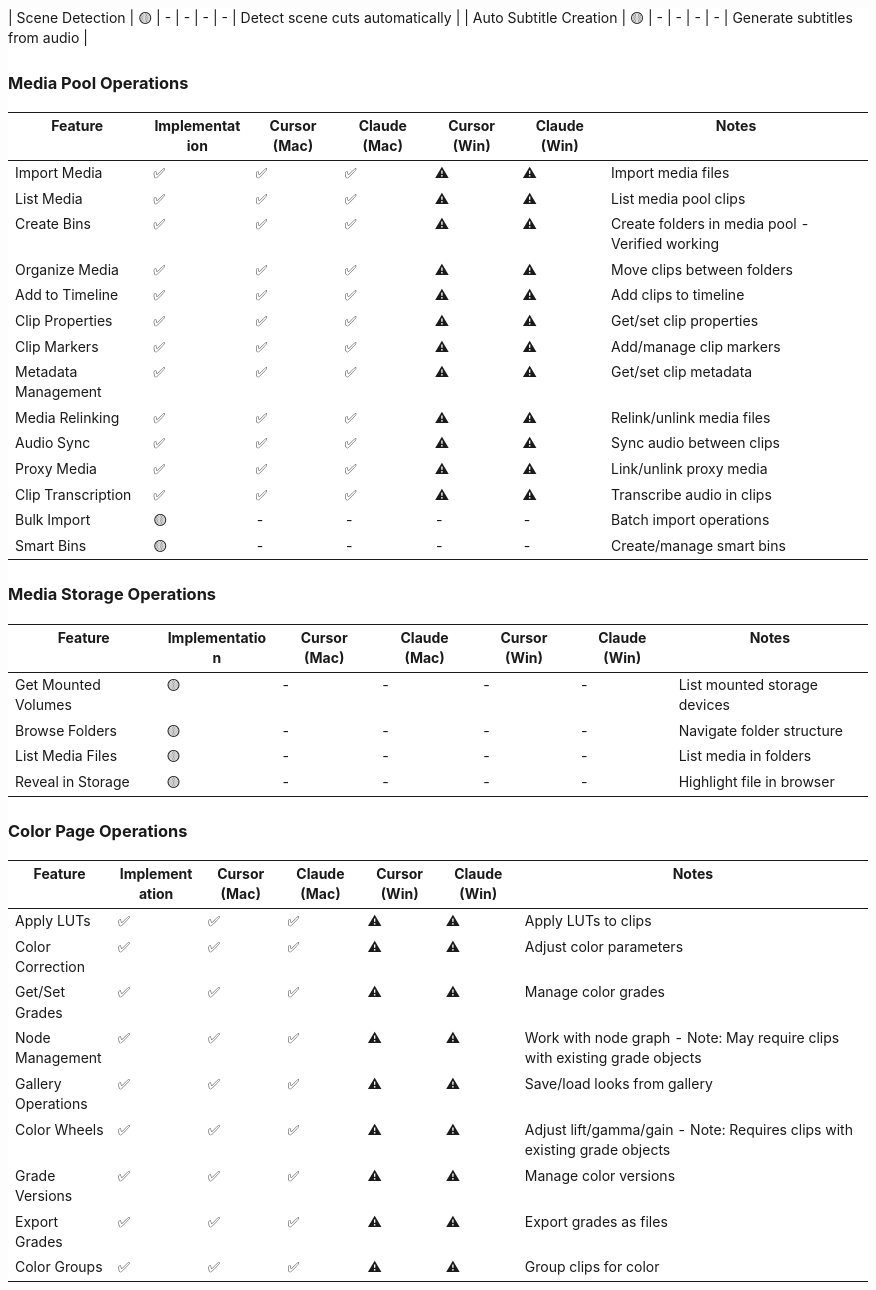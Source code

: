 | Scene Detection | 🟡 | - | - | - | - | Detect scene cuts automatically |
| Auto Subtitle Creation | 🟡 | - | - | - | - | Generate subtitles from audio |

### Media Pool Operations

| Feature | Implementation | Cursor (Mac) | Claude (Mac) | Cursor (Win) | Claude (Win) | Notes |
|---------|---------------|--------------|--------------|--------------|--------------|-------|
| Import Media | ✅ | ✅ | ✅ | ⚠️ | ⚠️ | Import media files |
| List Media | ✅ | ✅ | ✅ | ⚠️ | ⚠️ | List media pool clips |
| Create Bins | ✅ | ✅ | ✅ | ⚠️ | ⚠️ | Create folders in media pool - Verified working |
| Organize Media | ✅ | ✅ | ✅ | ⚠️ | ⚠️ | Move clips between folders |
| Add to Timeline | ✅ | ✅ | ✅ | ⚠️ | ⚠️ | Add clips to timeline |
| Clip Properties | ✅ | ✅ | ✅ | ⚠️ | ⚠️ | Get/set clip properties |
| Clip Markers | ✅ | ✅ | ✅ | ⚠️ | ⚠️ | Add/manage clip markers |
| Metadata Management | ✅ | ✅ | ✅ | ⚠️ | ⚠️ | Get/set clip metadata |
| Media Relinking | ✅ | ✅ | ✅ | ⚠️ | ⚠️ | Relink/unlink media files |
| Audio Sync | ✅ | ✅ | ✅ | ⚠️ | ⚠️ | Sync audio between clips |
| Proxy Media | ✅ | ✅ | ✅ | ⚠️ | ⚠️ | Link/unlink proxy media |
| Clip Transcription | ✅ | ✅ | ✅ | ⚠️ | ⚠️ | Transcribe audio in clips |
| Bulk Import | 🟡 | - | - | - | - | Batch import operations |
| Smart Bins | 🟡 | - | - | - | - | Create/manage smart bins |

### Media Storage Operations

| Feature | Implementation | Cursor (Mac) | Claude (Mac) | Cursor (Win) | Claude (Win) | Notes |
|---------|---------------|--------------|--------------|--------------|--------------|-------|
| Get Mounted Volumes | 🟡 | - | - | - | - | List mounted storage devices |
| Browse Folders | 🟡 | - | - | - | - | Navigate folder structure |
| List Media Files | 🟡 | - | - | - | - | List media in folders |
| Reveal in Storage | 🟡 | - | - | - | - | Highlight file in browser |

### Color Page Operations

| Feature | Implementation | Cursor (Mac) | Claude (Mac) | Cursor (Win) | Claude (Win) | Notes |
|---------|---------------|--------------|--------------|--------------|--------------|-------|
| Apply LUTs | ✅ | ✅ | ✅ | ⚠️ | ⚠️ | Apply LUTs to clips |
| Color Correction | ✅ | ✅ | ✅ | ⚠️ | ⚠️ | Adjust color parameters |
| Get/Set Grades | ✅ | ✅ | ✅ | ⚠️ | ⚠️ | Manage color grades |
| Node Management | ✅ | ✅ | ✅ | ⚠️ | ⚠️ | Work with node graph - Note: May require clips with existing grade objects |
| Gallery Operations | ✅ | ✅ | ✅ | ⚠️ | ⚠️ | Save/load looks from gallery |
| Color Wheels | ✅ | ✅ | ✅ | ⚠️ | ⚠️ | Adjust lift/gamma/gain - Note: Requires clips with existing grade objects |
| Grade Versions | ✅ | ✅ | ✅ | ⚠️ | ⚠️ | Manage color versions |
| Export Grades | ✅ | ✅ | ✅ | ⚠️ | ⚠️ | Export grades as files |
| Color Groups | ✅ | ✅ | ✅ | ⚠️ | ⚠️ | Group clips for color |